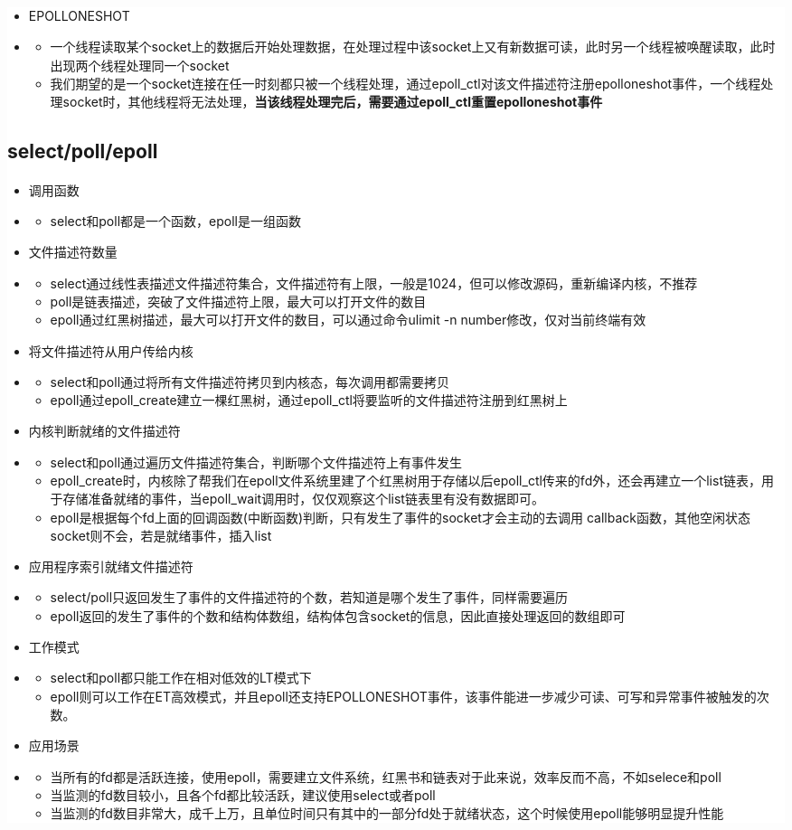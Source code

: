 - EPOLLONESHOT

- - 一个线程读取某个socket上的数据后开始处理数据，在处理过程中该socket上又有新数据可读，此时另一个线程被唤醒读取，此时出现两个线程处理同一个socket
  - 我们期望的是一个socket连接在任一时刻都只被一个线程处理，通过epoll_ctl对该文件描述符注册epolloneshot事件，一个线程处理socket时，其他线程将无法处理，**当该线程处理完后，需要通过epoll_ctl重置epolloneshot事件**

## **select/poll/epoll**

- 调用函数

- - select和poll都是一个函数，epoll是一组函数

- 文件描述符数量

- - select通过线性表描述文件描述符集合，文件描述符有上限，一般是1024，但可以修改源码，重新编译内核，不推荐
  - poll是链表描述，突破了文件描述符上限，最大可以打开文件的数目
  - epoll通过红黑树描述，最大可以打开文件的数目，可以通过命令ulimit -n number修改，仅对当前终端有效

- 将文件描述符从用户传给内核

- - select和poll通过将所有文件描述符拷贝到内核态，每次调用都需要拷贝
  - epoll通过epoll_create建立一棵红黑树，通过epoll_ctl将要监听的文件描述符注册到红黑树上

- 内核判断就绪的文件描述符

- - select和poll通过遍历文件描述符集合，判断哪个文件描述符上有事件发生
  - epoll_create时，内核除了帮我们在epoll文件系统里建了个红黑树用于存储以后epoll_ctl传来的fd外，还会再建立一个list链表，用于存储准备就绪的事件，当epoll_wait调用时，仅仅观察这个list链表里有没有数据即可。
  - epoll是根据每个fd上面的回调函数(中断函数)判断，只有发生了事件的socket才会主动的去调用 callback函数，其他空闲状态socket则不会，若是就绪事件，插入list

- 应用程序索引就绪文件描述符

- - select/poll只返回发生了事件的文件描述符的个数，若知道是哪个发生了事件，同样需要遍历
  - epoll返回的发生了事件的个数和结构体数组，结构体包含socket的信息，因此直接处理返回的数组即可

- 工作模式

- - select和poll都只能工作在相对低效的LT模式下
  - epoll则可以工作在ET高效模式，并且epoll还支持EPOLLONESHOT事件，该事件能进一步减少可读、可写和异常事件被触发的次数。 

- 应用场景

- - 当所有的fd都是活跃连接，使用epoll，需要建立文件系统，红黑书和链表对于此来说，效率反而不高，不如selece和poll
  - 当监测的fd数目较小，且各个fd都比较活跃，建议使用select或者poll
  - 当监测的fd数目非常大，成千上万，且单位时间只有其中的一部分fd处于就绪状态，这个时候使用epoll能够明显提升性能

